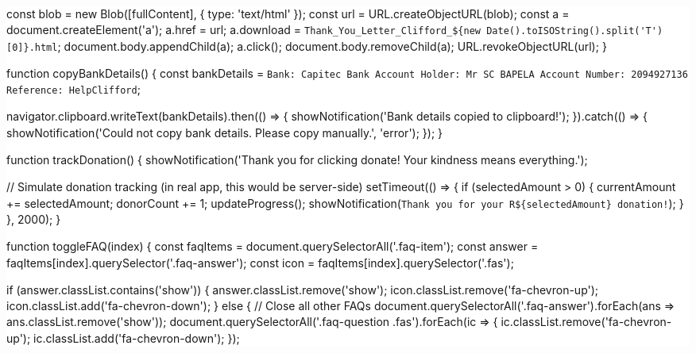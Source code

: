   const blob = new Blob([fullContent], { type: 'text/html' });
  const url = URL.createObjectURL(blob);
  const a = document.createElement('a');
  a.href = url;
  a.download = `Thank_You_Letter_Clifford_${new Date().toISOString().split('T')[0]}.html`;
  document.body.appendChild(a);
  a.click();
  document.body.removeChild(a);
  URL.revokeObjectURL(url);
}

function copyBankDetails() {
  const bankDetails = `Bank: Capitec Bank
Account Holder: Mr SC BAPELA
Account Number: 2094927136
Reference: HelpClifford`;
  
  navigator.clipboard.writeText(bankDetails).then(() => {
    showNotification('Bank details copied to clipboard!');
  }).catch(() => {
    showNotification('Could not copy bank details. Please copy manually.', 'error');
  });
}

function trackDonation() {
  showNotification('Thank you for clicking donate! Your kindness means everything.');
  
  // Simulate donation tracking (in real app, this would be server-side)
  setTimeout(() => {
    if (selectedAmount > 0) {
      currentAmount += selectedAmount;
      donorCount += 1;
      updateProgress();
      showNotification(`Thank you for your R${selectedAmount} donation!`);
    }
  }, 2000);
}

function toggleFAQ(index) {
  const faqItems = document.querySelectorAll('.faq-item');
  const answer = faqItems[index].querySelector('.faq-answer');
  const icon = faqItems[index].querySelector('.fas');
  
  if (answer.classList.contains('show')) {
    answer.classList.remove('show');
    icon.classList.remove('fa-chevron-up');
    icon.classList.add('fa-chevron-down');
  } else {
    // Close all other FAQs
    document.querySelectorAll('.faq-answer').forEach(ans => ans.classList.remove('show'));
    document.querySelectorAll('.faq-question .fas').forEach(ic => {
      ic.classList.remove('fa-chevron-up');
      ic.classList.add('fa-chevron-down');
    });
    
